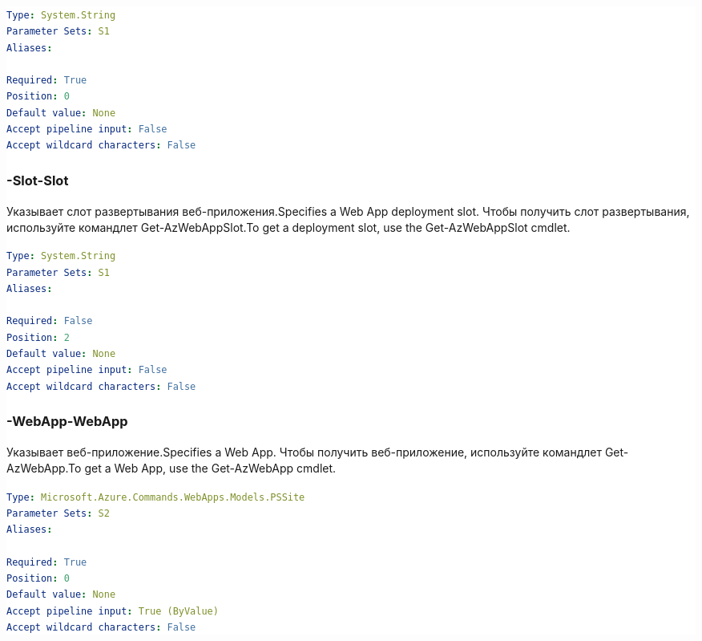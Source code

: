 ```yaml
Type: System.String
Parameter Sets: S1
Aliases:

Required: True
Position: 0
Default value: None
Accept pipeline input: False
Accept wildcard characters: False
```

### <span data-ttu-id="f0b78-127">-Slot</span><span class="sxs-lookup"><span data-stu-id="f0b78-127">-Slot</span></span>
<span data-ttu-id="f0b78-128">Указывает слот развертывания веб-приложения.</span><span class="sxs-lookup"><span data-stu-id="f0b78-128">Specifies a Web App deployment slot.</span></span>
<span data-ttu-id="f0b78-129">Чтобы получить слот развертывания, используйте командлет Get-AzWebAppSlot.</span><span class="sxs-lookup"><span data-stu-id="f0b78-129">To get a deployment slot, use the Get-AzWebAppSlot cmdlet.</span></span>

```yaml
Type: System.String
Parameter Sets: S1
Aliases:

Required: False
Position: 2
Default value: None
Accept pipeline input: False
Accept wildcard characters: False
```

### <span data-ttu-id="f0b78-130">-WebApp</span><span class="sxs-lookup"><span data-stu-id="f0b78-130">-WebApp</span></span>
<span data-ttu-id="f0b78-131">Указывает веб-приложение.</span><span class="sxs-lookup"><span data-stu-id="f0b78-131">Specifies a Web App.</span></span>
<span data-ttu-id="f0b78-132">Чтобы получить веб-приложение, используйте командлет Get-AzWebApp.</span><span class="sxs-lookup"><span data-stu-id="f0b78-132">To get a Web App, use the Get-AzWebApp cmdlet.</span></span>

```yaml
Type: Microsoft.Azure.Commands.WebApps.Models.PSSite
Parameter Sets: S2
Aliases:

Required: True
Position: 0
Default value: None
Accept pipeline input: True (ByValue)
Accept wildcard characters: False
```
